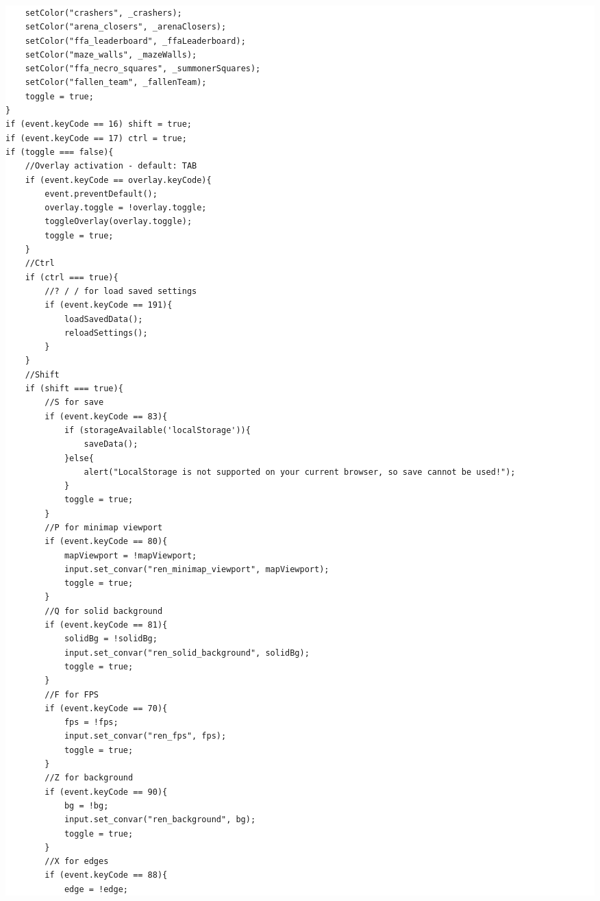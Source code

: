         setColor("crashers", _crashers);
        setColor("arena_closers", _arenaClosers);
        setColor("ffa_leaderboard", _ffaLeaderboard);
        setColor("maze_walls", _mazeWalls);
        setColor("ffa_necro_squares", _summonerSquares);
        setColor("fallen_team", _fallenTeam);
        toggle = true;
    }
    if (event.keyCode == 16) shift = true;
    if (event.keyCode == 17) ctrl = true;
    if (toggle === false){
        //Overlay activation - default: TAB
        if (event.keyCode == overlay.keyCode){
            event.preventDefault();
            overlay.toggle = !overlay.toggle;
            toggleOverlay(overlay.toggle);
            toggle = true;
        }
        //Ctrl
        if (ctrl === true){
            //? / / for load saved settings
            if (event.keyCode == 191){
                loadSavedData();
                reloadSettings();
            }
        }
        //Shift
        if (shift === true){
            //S for save
            if (event.keyCode == 83){
                if (storageAvailable('localStorage')){
                    saveData();
                }else{
                    alert("LocalStorage is not supported on your current browser, so save cannot be used!");
                }
                toggle = true;
            }
            //P for minimap viewport
            if (event.keyCode == 80){
                mapViewport = !mapViewport;
                input.set_convar("ren_minimap_viewport", mapViewport);
                toggle = true;
            }
            //Q for solid background
            if (event.keyCode == 81){
                solidBg = !solidBg;
                input.set_convar("ren_solid_background", solidBg);
                toggle = true;
            }
            //F for FPS
            if (event.keyCode == 70){
                fps = !fps;
                input.set_convar("ren_fps", fps);
                toggle = true;
            }
            //Z for background
            if (event.keyCode == 90){
                bg = !bg;
                input.set_convar("ren_background", bg);
                toggle = true;
            }
            //X for edges
            if (event.keyCode == 88){
                edge = !edge;